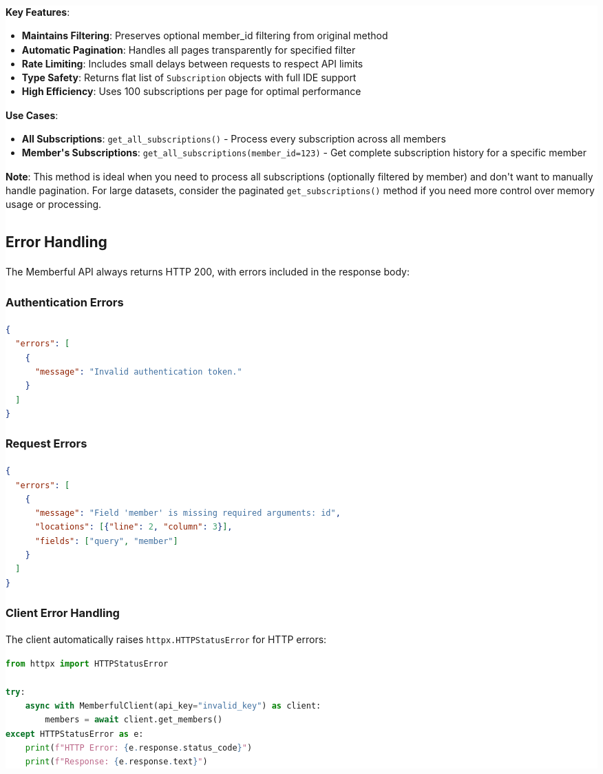 **Key Features**:
- **Maintains Filtering**: Preserves optional member_id filtering from original method
- **Automatic Pagination**: Handles all pages transparently for specified filter
- **Rate Limiting**: Includes small delays between requests to respect API limits
- **Type Safety**: Returns flat list of `Subscription` objects with full IDE support
- **High Efficiency**: Uses 100 subscriptions per page for optimal performance

**Use Cases**:
- **All Subscriptions**: `get_all_subscriptions()` - Process every subscription across all members
- **Member's Subscriptions**: `get_all_subscriptions(member_id=123)` - Get complete subscription history for a specific member

**Note**: This method is ideal when you need to process all subscriptions (optionally filtered by member) and don't want to manually handle pagination. For large datasets, consider the paginated `get_subscriptions()` method if you need more control over memory usage or processing.

## Error Handling

The Memberful API always returns HTTP 200, with errors included in the response body:

### Authentication Errors
```json
{
  "errors": [
    {
      "message": "Invalid authentication token."
    }
  ]
}
```

### Request Errors
```json
{
  "errors": [
    {
      "message": "Field 'member' is missing required arguments: id",
      "locations": [{"line": 2, "column": 3}],
      "fields": ["query", "member"]
    }
  ]
}
```

### Client Error Handling

The client automatically raises `httpx.HTTPStatusError` for HTTP errors:

```python
from httpx import HTTPStatusError

try:
    async with MemberfulClient(api_key="invalid_key") as client:
        members = await client.get_members()
except HTTPStatusError as e:
    print(f"HTTP Error: {e.response.status_code}")
    print(f"Response: {e.response.text}")
```
